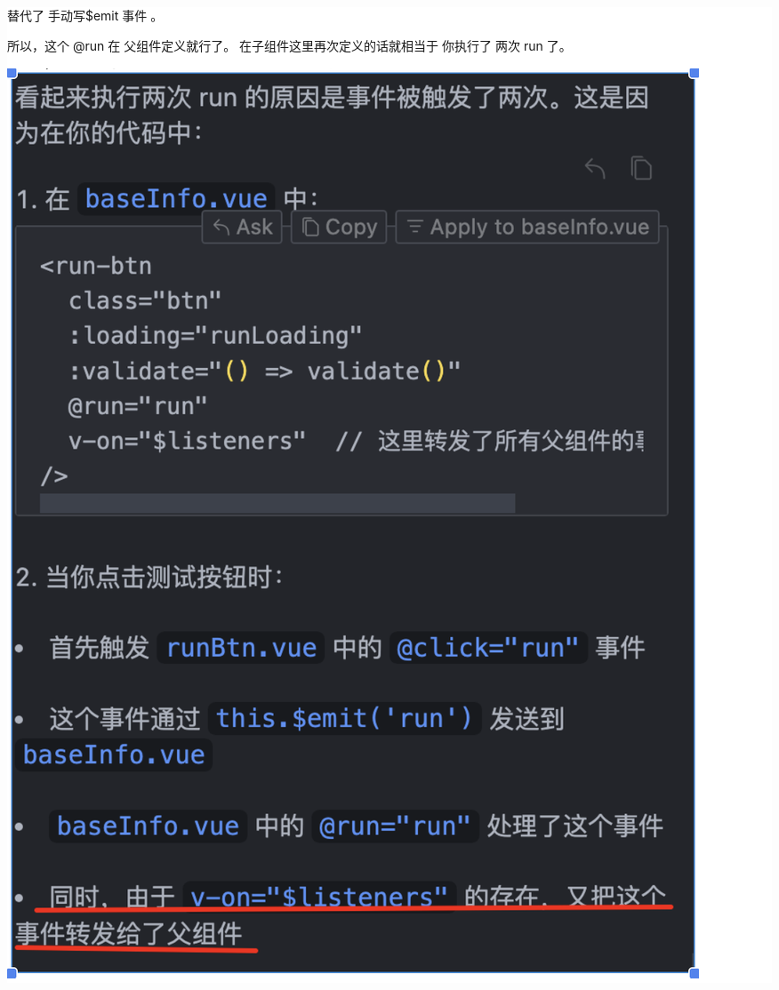 替代了 手动写$emit 事件 。

所以，这个 @run 在 父组件定义就行了。 在子组件这里再次定义的话就相当于 你执行了 两次 run 了。

![](../../assets/images/WEBRESOURCE37aa2edf540133907dbbf7709de010ed截图.png)
